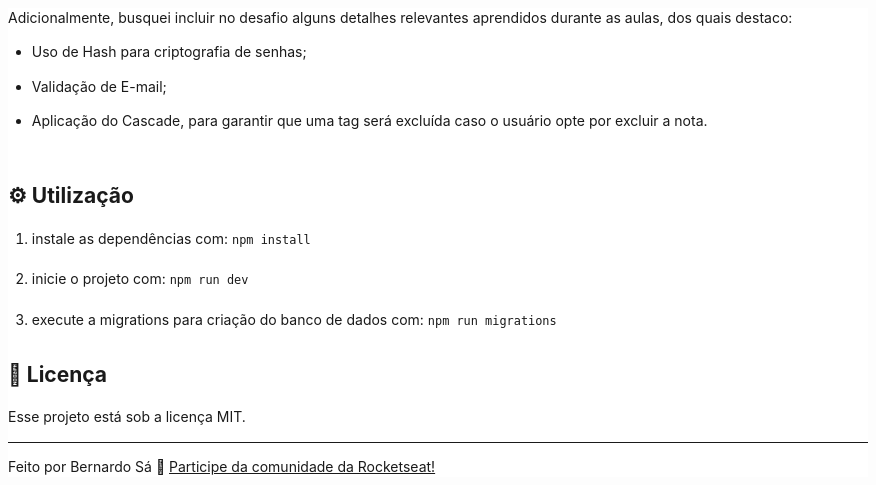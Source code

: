 Adicionalmente, busquei incluir no desafio alguns detalhes relevantes aprendidos durante as aulas, dos quais destaco: <br>
- <p> Uso de Hash para criptografia de senhas;
- <p> Validação de E-mail;
- <p> Aplicação do Cascade, para garantir que uma tag será excluída caso o usuário opte por excluir a nota.<br><br>

## ⚙️ Utilização

1. instale as dependências com: ``` npm install ```<br><br>
2. inicie o projeto com: ``` npm run dev ```<br><br>
3. execute a migrations para criação do banco de dados com: ``` npm run migrations ```




## :memo: Licença

Esse projeto está sob a licença MIT.

---

Feito por Bernardo Sá :wave: [Participe da comunidade da Rocketseat!](https://discord.gg/rocketseat)